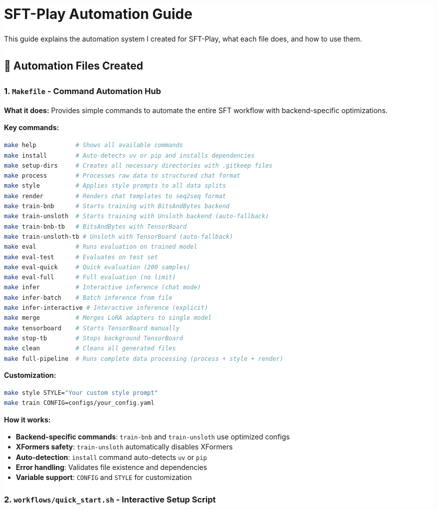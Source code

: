 # SFT-Play Automation Guide

This guide explains the automation system I created for SFT-Play, what each file does, and how to use them.

## 🤖 Automation Files Created

### 1. `Makefile` - Command Automation Hub

**What it does:** Provides simple commands to automate the entire SFT workflow with backend-specific optimizations.

**Key commands:**
```bash
make help           # Shows all available commands
make install        # Auto-detects uv or pip and installs dependencies
make setup-dirs     # Creates all necessary directories with .gitkeep files
make process        # Processes raw data to structured chat format
make style          # Applies style prompts to all data splits
make render         # Renders chat templates to seq2seq format
make train-bnb      # Starts training with BitsAndBytes backend
make train-unsloth  # Starts training with Unsloth backend (auto-fallback)
make train-bnb-tb   # BitsAndBytes with TensorBoard
make train-unsloth-tb # Unsloth with TensorBoard (auto-fallback)
make eval           # Runs evaluation on trained model
make eval-test      # Evaluates on test set
make eval-quick     # Quick evaluation (200 samples)
make eval-full      # Full evaluation (no limit)
make infer          # Interactive inference (chat mode)
make infer-batch    # Batch inference from file
make infer-interactive # Interactive inference (explicit)
make merge          # Merges LoRA adapters to single model
make tensorboard    # Starts TensorBoard manually
make stop-tb        # Stops background TensorBoard
make clean          # Cleans all generated files
make full-pipeline  # Runs complete data processing (process + style + render)
```

**Customization:**
```bash
make style STYLE="Your custom style prompt"
make train CONFIG=configs/your_config.yaml
```

**How it works:**
- **Backend-specific commands**: `train-bnb` and `train-unsloth` use optimized configs
- **XFormers safety**: `train-unsloth` automatically disables XFormers
- **Auto-detection**: `install` command auto-detects `uv` or `pip`
- **Error handling**: Validates file existence and dependencies
- **Variable support**: `CONFIG` and `STYLE` for customization

### 2. `workflows/quick_start.sh` - Interactive Setup Script
